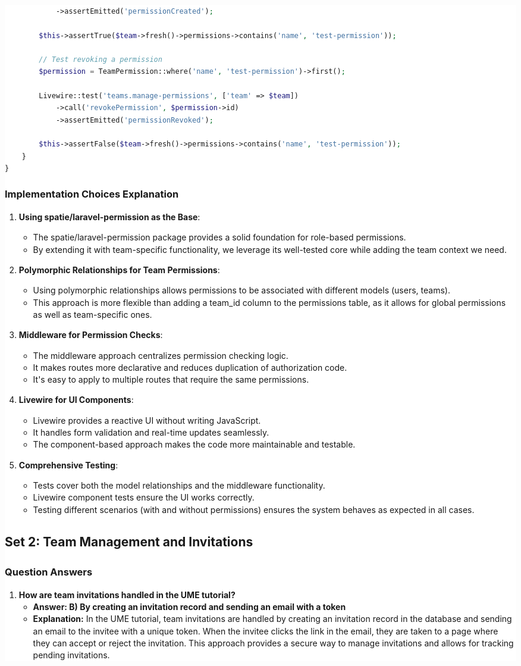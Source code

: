 ```php
            ->assertEmitted('permissionCreated');

        $this->assertTrue($team->fresh()->permissions->contains('name', 'test-permission'));

        // Test revoking a permission
        $permission = TeamPermission::where('name', 'test-permission')->first();

        Livewire::test('teams.manage-permissions', ['team' => $team])
            ->call('revokePermission', $permission->id)
            ->assertEmitted('permissionRevoked');

        $this->assertFalse($team->fresh()->permissions->contains('name', 'test-permission'));
    }
}
```

### Implementation Choices Explanation

1. **Using spatie/laravel-permission as the Base**:
   - The spatie/laravel-permission package provides a solid foundation for role-based permissions.
   - By extending it with team-specific functionality, we leverage its well-tested core while adding the team context we need.

2. **Polymorphic Relationships for Team Permissions**:
   - Using polymorphic relationships allows permissions to be associated with different models (users, teams).
   - This approach is more flexible than adding a team_id column to the permissions table, as it allows for global permissions as well as team-specific ones.

3. **Middleware for Permission Checks**:
   - The middleware approach centralizes permission checking logic.
   - It makes routes more declarative and reduces duplication of authorization code.
   - It's easy to apply to multiple routes that require the same permissions.

4. **Livewire for UI Components**:
   - Livewire provides a reactive UI without writing JavaScript.
   - It handles form validation and real-time updates seamlessly.
   - The component-based approach makes the code more maintainable and testable.

5. **Comprehensive Testing**:
   - Tests cover both the model relationships and the middleware functionality.
   - Livewire component tests ensure the UI works correctly.
   - Testing different scenarios (with and without permissions) ensures the system behaves as expected in all cases.

## Set 2: Team Management and Invitations

### Question Answers

1. **How are team invitations handled in the UME tutorial?**
   - **Answer: B) By creating an invitation record and sending an email with a token**
   - **Explanation:** In the UME tutorial, team invitations are handled by creating an invitation record in the database and sending an email to the invitee with a unique token. When the invitee clicks the link in the email, they are taken to a page where they can accept or reject the invitation. This approach provides a secure way to manage invitations and allows for tracking pending invitations.

